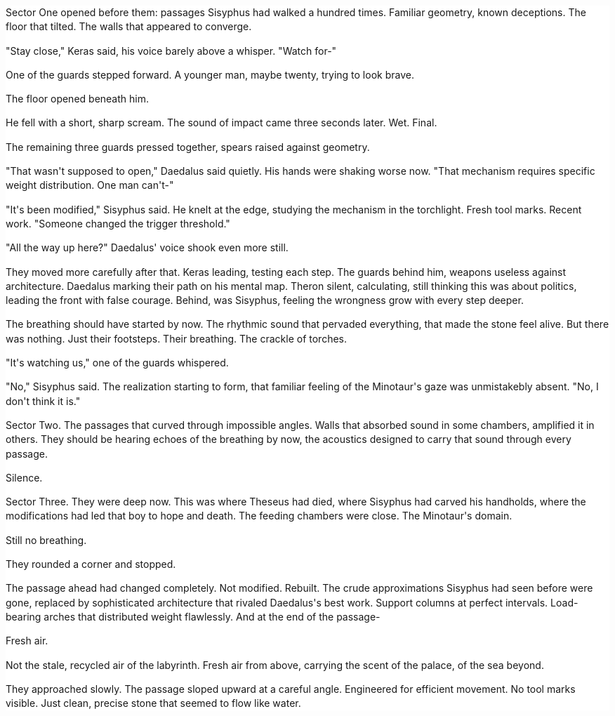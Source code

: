 Sector One opened before them: passages Sisyphus had walked a hundred times. Familiar geometry, known deceptions. The floor that tilted. The walls that appeared to converge.

"Stay close," Keras said, his voice barely above a whisper. "Watch for-"

One of the guards stepped forward. A younger man, maybe twenty, trying to look brave.

The floor opened beneath him.

He fell with a short, sharp scream. The sound of impact came three seconds later. Wet. Final.

The remaining three guards pressed together, spears raised against geometry.

"That wasn't supposed to open," Daedalus said quietly. His hands were shaking worse now. "That mechanism requires specific weight distribution. One man can't-"

"It's been modified," Sisyphus said. He knelt at the edge, studying the mechanism in the torchlight. Fresh tool marks. Recent work. "Someone changed the trigger threshold."

"All the way up here?" Daedalus' voice shook even more still.

They moved more carefully after that. Keras leading, testing each step. The guards behind him, weapons useless against architecture. Daedalus marking their path on his mental map. Theron silent, calculating, still thinking this was about politics, leading the front with false courage. Behind, was Sisyphus, feeling the wrongness grow with every step deeper.

The breathing should have started by now. The rhythmic sound that pervaded everything, that made the stone feel alive. But there was nothing. Just their footsteps. Their breathing. The crackle of torches.

"It's watching us," one of the guards whispered.

"No," Sisyphus said. The realization starting to form, that familiar feeling of the Minotaur's gaze was unmistakebly absent. "No, I don't think it is."

Sector Two. The passages that curved through impossible angles. Walls that absorbed sound in some chambers, amplified it in others. They should be hearing echoes of the breathing by now, the acoustics designed to carry that sound through every passage.

Silence.

Sector Three. They were deep now. This was where Theseus had died, where Sisyphus had carved his handholds, where the modifications had led that boy to hope and death. The feeding chambers were close. The Minotaur's domain.

Still no breathing.

They rounded a corner and stopped.

The passage ahead had changed completely. Not modified. Rebuilt. The crude approximations Sisyphus had seen before were gone, replaced by sophisticated architecture that rivaled Daedalus's best work. Support columns at perfect intervals. Load-bearing arches that distributed weight flawlessly. And at the end of the passage-

Fresh air.

Not the stale, recycled air of the labyrinth. Fresh air from above, carrying the scent of the palace, of the sea beyond.

They approached slowly. The passage sloped upward at a careful angle. Engineered for efficient movement. No tool marks visible. Just clean, precise stone that seemed to flow like water.
